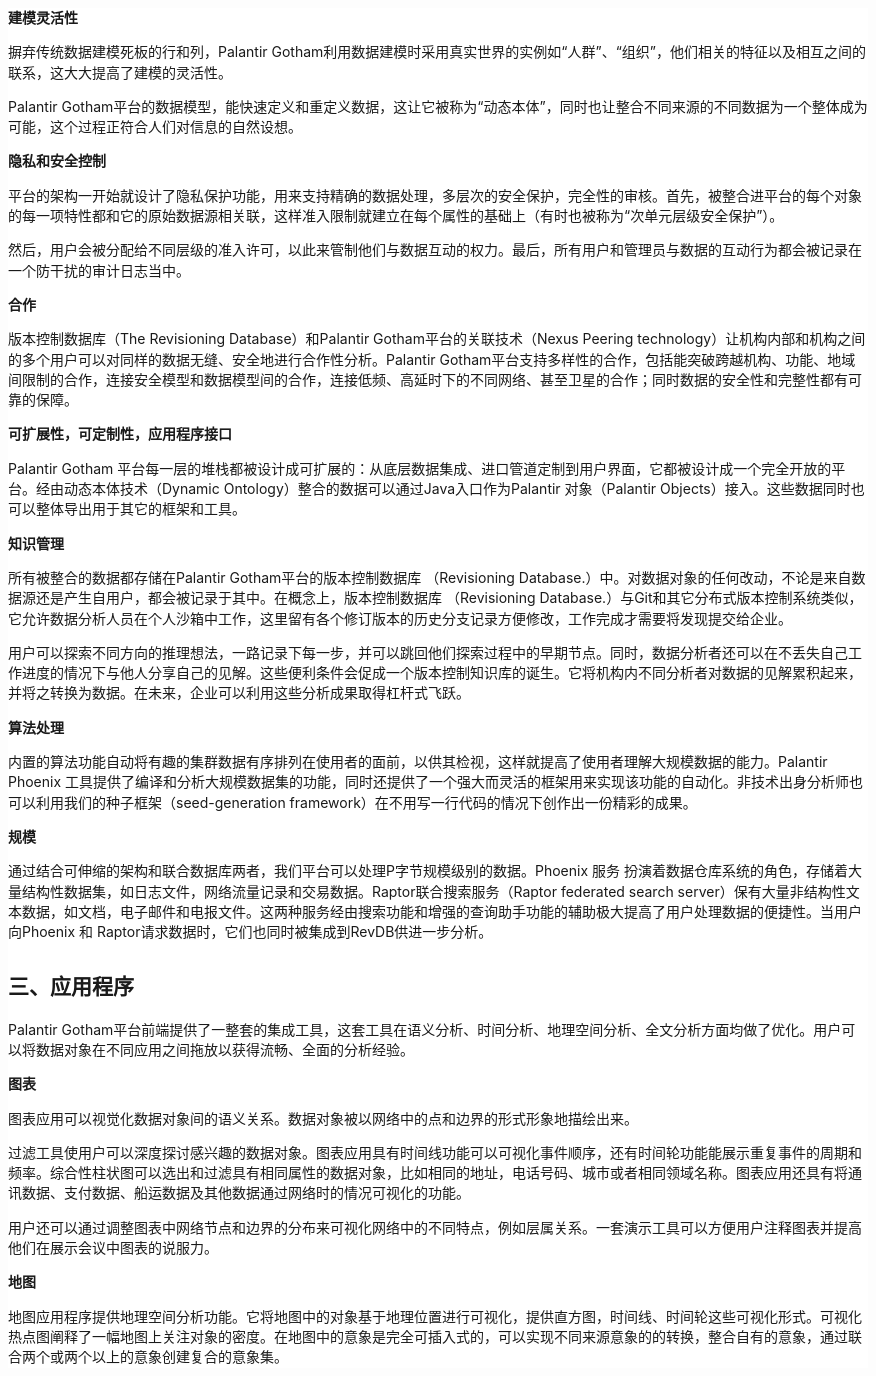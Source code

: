 **建模灵活性**

摒弃传统数据建模死板的行和列，Palantir Gotham利用数据建模时采用真实世界的实例如“人群”、“组织”，他们相关的特征以及相互之间的联系，这大大提高了建模的灵活性。

Palantir Gotham平台的数据模型，能快速定义和重定义数据，这让它被称为“动态本体”，同时也让整合不同来源的不同数据为一个整体成为可能，这个过程正符合人们对信息的自然设想。

**隐私和安全控制**

平台的架构一开始就设计了隐私保护功能，用来支持精确的数据处理，多层次的安全保护，完全性的审核。首先，被整合进平台的每个对象的每一项特性都和它的原始数据源相关联，这样准入限制就建立在每个属性的基础上（有时也被称为“次单元层级安全保护”）。

然后，用户会被分配给不同层级的准入许可，以此来管制他们与数据互动的权力。最后，所有用户和管理员与数据的互动行为都会被记录在一个防干扰的审计日志当中。

**合作**

版本控制数据库（The Revisioning Database）和Palantir Gotham平台的关联技术（Nexus Peering technology）让机构内部和机构之间的多个用户可以对同样的数据无缝、安全地进行合作性分析。Palantir Gotham平台支持多样性的合作，包括能突破跨越机构、功能、地域间限制的合作，连接安全模型和数据模型间的合作，连接低频、高延时下的不同网络、甚至卫星的合作；同时数据的安全性和完整性都有可靠的保障。

**可扩展性，可定制性，应用程序接口**

Palantir Gotham 平台每一层的堆栈都被设计成可扩展的：从底层数据集成、进口管道定制到用户界面，它都被设计成一个完全开放的平台。经由动态本体技术（Dynamic Ontology）整合的数据可以通过Java入口作为Palantir 对象（Palantir Objects）接入。这些数据同时也可以整体导出用于其它的框架和工具。

**知识管理**

所有被整合的数据都存储在Palantir Gotham平台的版本控制数据库 （Revisioning Database.）中。对数据对象的任何改动，不论是来自数据源还是产生自用户，都会被记录于其中。在概念上，版本控制数据库 （Revisioning Database.）与Git和其它分布式版本控制系统类似，它允许数据分析人员在个人沙箱中工作，这里留有各个修订版本的历史分支记录方便修改，工作完成才需要将发现提交给企业。

用户可以探索不同方向的推理想法，一路记录下每一步，并可以跳回他们探索过程中的早期节点。同时，数据分析者还可以在不丢失自己工作进度的情况下与他人分享自己的见解。这些便利条件会促成一个版本控制知识库的诞生。它将机构内不同分析者对数据的见解累积起来，并将之转换为数据。在未来，企业可以利用这些分析成果取得杠杆式飞跃。

**算法处理**

内置的算法功能自动将有趣的集群数据有序排列在使用者的面前，以供其检视，这样就提高了使用者理解大规模数据的能力。Palantir Phoenix 工具提供了编译和分析大规模数据集的功能，同时还提供了一个强大而灵活的框架用来实现该功能的自动化。非技术出身分析师也可以利用我们的种子框架（seed-generation framework）在不用写一行代码的情况下创作出一份精彩的成果。

**规模**

通过结合可伸缩的架构和联合数据库两者，我们平台可以处理P字节规模级别的数据。Phoenix 服务 扮演着数据仓库系统的角色，存储着大量结构性数据集，如日志文件，网络流量记录和交易数据。Raptor联合搜索服务（Raptor federated search server）保有大量非结构性文本数据，如文档，电子邮件和电报文件。这两种服务经由搜索功能和增强的查询助手功能的辅助极大提高了用户处理数据的便捷性。当用户向Phoenix 和 Raptor请求数据时，它们也同时被集成到RevDB供进一步分析。

## **三、应用程序**

Palantir Gotham平台前端提供了一整套的集成工具，这套工具在语义分析、时间分析、地理空间分析、全文分析方面均做了优化。用户可以将数据对象在不同应用之间拖放以获得流畅、全面的分析经验。

**图表**

图表应用可以视觉化数据对象间的语义关系。数据对象被以网络中的点和边界的形式形象地描绘出来。

过滤工具使用户可以深度探讨感兴趣的数据对象。图表应用具有时间线功能可以可视化事件顺序，还有时间轮功能能展示重复事件的周期和频率。综合性柱状图可以选出和过滤具有相同属性的数据对象，比如相同的地址，电话号码、城市或者相同领域名称。图表应用还具有将通讯数据、支付数据、船运数据及其他数据通过网络时的情况可视化的功能。

用户还可以通过调整图表中网络节点和边界的分布来可视化网络中的不同特点，例如层属关系。一套演示工具可以方便用户注释图表并提高他们在展示会议中图表的说服力。

**地图**

地图应用程序提供地理空间分析功能。它将地图中的对象基于地理位置进行可视化，提供直方图，时间线、时间轮这些可视化形式。可视化热点图阐释了一幅地图上关注对象的密度。在地图中的意象是完全可插入式的，可以实现不同来源意象的的转换，整合自有的意象，通过联合两个或两个以上的意象创建复合的意象集。
